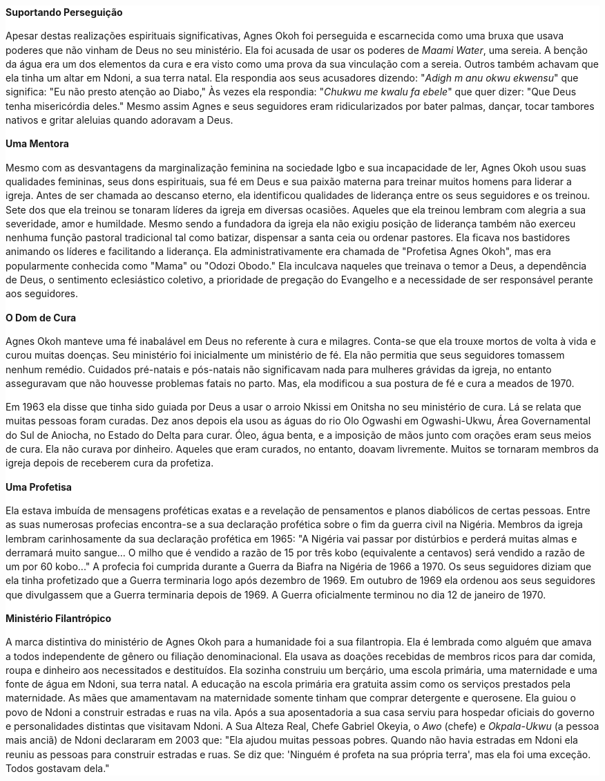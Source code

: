 **Suportando Perseguição**

Apesar destas realizações espirituais significativas, Agnes Okoh foi perseguida e escarnecida como uma bruxa que usava poderes que não vinham de Deus no seu ministério. Ela foi acusada de usar os poderes de *Maami Water*, uma sereia. A benção da água era um dos elementos da cura e era visto como uma prova da sua vinculação com a sereia. Outros também achavam que ela tinha um altar em Ndoni, a sua terra natal. Ela respondia aos seus acusadores dizendo: "*Adigh m anu okwu ekwensu*" que significa: "Eu não presto atenção ao Diabo," Às vezes ela respondia: "*Chukwu me kwalu fa ebele*" que quer dizer: "Que Deus tenha misericórdia deles." Mesmo assim Agnes e seus seguidores eram ridicularizados por bater palmas, dançar, tocar tambores nativos e gritar aleluias quando adoravam a Deus.

**Uma Mentora**

Mesmo com as desvantagens da marginalização feminina na sociedade Igbo e sua incapacidade de ler, Agnes Okoh usou suas qualidades femininas, seus dons espirituais, sua fé em Deus e sua paixão materna para treinar muitos homens para liderar a igreja. Antes de ser chamada ao descanso eterno, ela identificou qualidades de liderança entre os seus seguidores e os treinou. Sete dos que ela treinou se tonaram líderes da igreja em diversas ocasiões. Aqueles que ela treinou lembram com alegria a sua severidade, amor e humildade. Mesmo sendo a fundadora da igreja ela não exigiu posição de liderança também não exerceu nenhuma função pastoral tradicional tal como batizar, dispensar a santa ceia ou ordenar pastores. Ela ficava nos bastidores animando os líderes e facilitando a liderança. Ela administrativamente era chamada de "Profetisa Agnes Okoh", mas era popularmente conhecida como "Mama" ou "Odozi Obodo." Ela inculcava naqueles que treinava o temor a Deus, a dependência de Deus, o sentimento eclesiástico coletivo, a prioridade de pregação do Evangelho e a necessidade de ser responsável perante aos seguidores.

**O Dom de Cura**

Agnes Okoh manteve uma fé inabalável em Deus no referente à cura e milagres. Conta-se que ela trouxe mortos de volta à vida e curou muitas doenças. Seu ministério foi inicialmente um ministério de fé. Ela não permitia que seus seguidores tomassem nenhum remédio. Cuidados pré-natais e pós-natais não significavam nada para mulheres grávidas da igreja, no entanto asseguravam que não houvesse problemas fatais no parto. Mas, ela modificou a sua postura de fé e cura a meados de 1970.

Em 1963 ela disse que tinha sido guiada por Deus a usar o arroio Nkissi em Onitsha no seu ministério de cura. Lá se relata que muitas pessoas foram curadas. Dez anos depois ela usou as águas do rio Olo Ogwashi em Ogwashi-Ukwu, Área Governamental do Sul de Aniocha, no Estado do Delta para curar. Óleo, água benta, e a imposição de mãos junto com orações eram seus meios de cura. Ela não curava por dinheiro. Aqueles que eram curados, no entanto, doavam livremente. Muitos se tornaram membros da igreja depois de receberem cura da profetiza.

**Uma Profetisa**

Ela estava imbuída de mensagens proféticas exatas e a revelação de pensamentos e planos diabólicos de certas pessoas. Entre as suas numerosas profecias encontra-se a sua declaração profética sobre o fim da guerra civil na Nigéria. Membros da igreja lembram carinhosamente da sua declaração profética em 1965: "A Nigéria vai passar por distúrbios e perderá muitas almas e derramará muito sangue... O milho que é vendido a razão de 15 por três kobo (equivalente a centavos) será vendido a razão de um por 60 kobo..." A profecia foi cumprida durante a  Guerra da Biafra na Nigéria de 1966 a 1970. Os seus seguidores diziam que ela tinha profetizado que a Guerra terminaria logo após dezembro de 1969. Em outubro de 1969 ela ordenou aos seus seguidores que divulgassem que a Guerra terminaria depois de 1969. A Guerra oficialmente terminou no dia 12 de janeiro de 1970.

**Ministério Filantrópico**

A marca distintiva do ministério de Agnes Okoh para a humanidade foi a sua filantropia. Ela é lembrada como alguém que amava a todos independente de gênero ou filiação denominacional. Ela usava as doações recebidas de membros ricos para dar comida, roupa e dinheiro aos necessitados e destituídos. Ela sozinha construiu um berçário, uma escola primária, uma maternidade e uma fonte de água em Ndoni, sua terra natal. A educação na escola primária era gratuita assim como os serviços prestados pela maternidade. As mães que amamentavam na maternidade somente tinham que comprar detergente e querosene. Ela guiou o povo de Ndoni a construir estradas e ruas na vila. Após a sua aposentadoria a sua casa serviu para hospedar oficiais do governo e personalidades distintas que visitavam Ndoni. A Sua Alteza Real, Chefe Gabriel Okeyia, o *Awo* (chefe) e *Okpala-Ukwu* (a pessoa mais anciã) de Ndoni declararam em 2003 que: "Ela ajudou muitas pessoas pobres. Quando não havia estradas em Ndoni ela reuniu as pessoas para construir estradas e ruas. Se diz que: 'Ninguém é profeta na sua própria terra', mas ela foi uma exceção. Todos gostavam dela."

